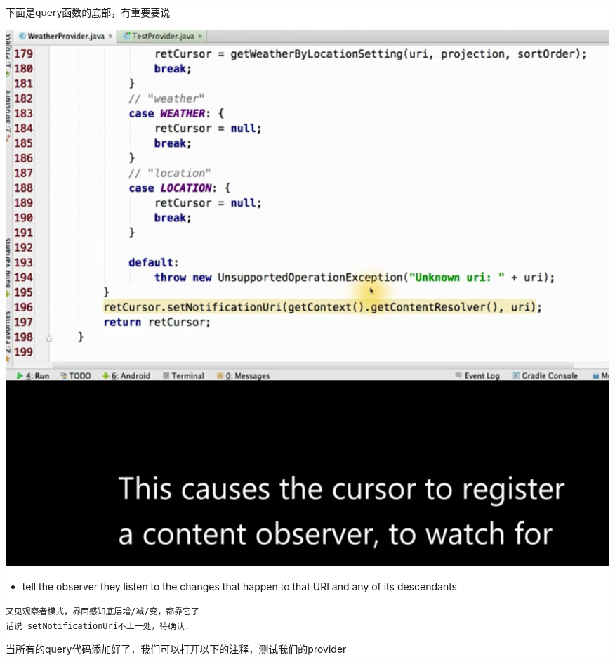 下面是query函数的底部，有重要要说

![](4b_14_query_tell_observer.jpg)

- tell the observer they listen to the changes that happen to that URI and any of its descendants
```
又见观察者模式，界面感知底层增/减/变，都靠它了
话说 setNotificationUri不止一处，待确认.
```

当所有的query代码添加好了，我们可以打开以下的注释，测试我们的provider
